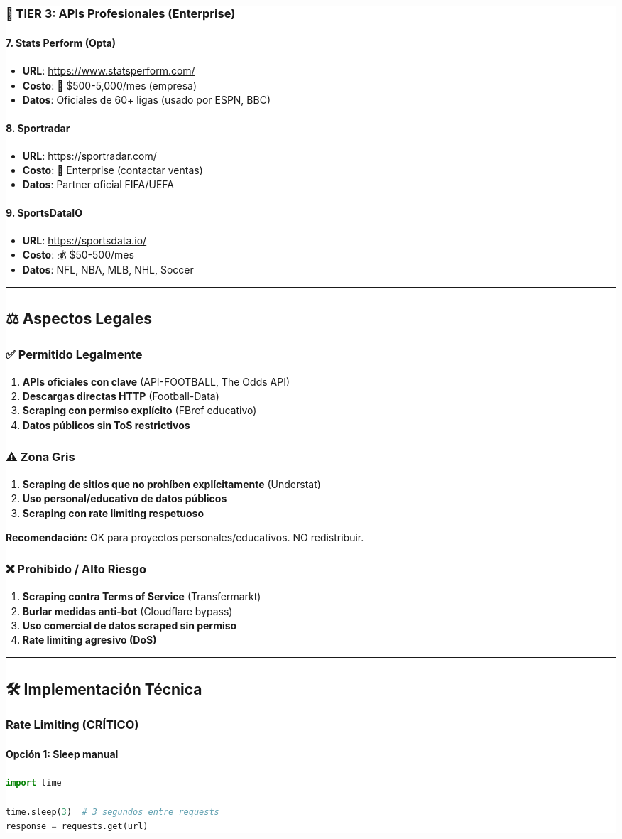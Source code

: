### 💎 TIER 3: APIs Profesionales (Enterprise)

#### 7. **Stats Perform (Opta)**
- **URL**: https://www.statsperform.com/
- **Costo**: 💎 $500-5,000/mes (empresa)
- **Datos**: Oficiales de 60+ ligas (usado por ESPN, BBC)

#### 8. **Sportradar**
- **URL**: https://sportradar.com/
- **Costo**: 💎 Enterprise (contactar ventas)
- **Datos**: Partner oficial FIFA/UEFA

#### 9. **SportsDataIO**
- **URL**: https://sportsdata.io/
- **Costo**: 💰 $50-500/mes
- **Datos**: NFL, NBA, MLB, NHL, Soccer

---

## ⚖️ Aspectos Legales

### ✅ **Permitido Legalmente**
1. **APIs oficiales con clave** (API-FOOTBALL, The Odds API)
2. **Descargas directas HTTP** (Football-Data)
3. **Scraping con permiso explícito** (FBref educativo)
4. **Datos públicos sin ToS restrictivos**

### ⚠️ **Zona Gris**
1. **Scraping de sitios que no prohíben explícitamente** (Understat)
2. **Uso personal/educativo de datos públicos**
3. **Scraping con rate limiting respetuoso**

**Recomendación:** OK para proyectos personales/educativos. NO redistribuir.

### ❌ **Prohibido / Alto Riesgo**
1. **Scraping contra Terms of Service** (Transfermarkt)
2. **Burlar medidas anti-bot** (Cloudflare bypass)
3. **Uso comercial de datos scraped sin permiso**
4. **Rate limiting agresivo (DoS)**

---

## 🛠️ Implementación Técnica

### Rate Limiting (CRÍTICO)

#### Opción 1: Sleep manual
```python
import time

time.sleep(3)  # 3 segundos entre requests
response = requests.get(url)
```
